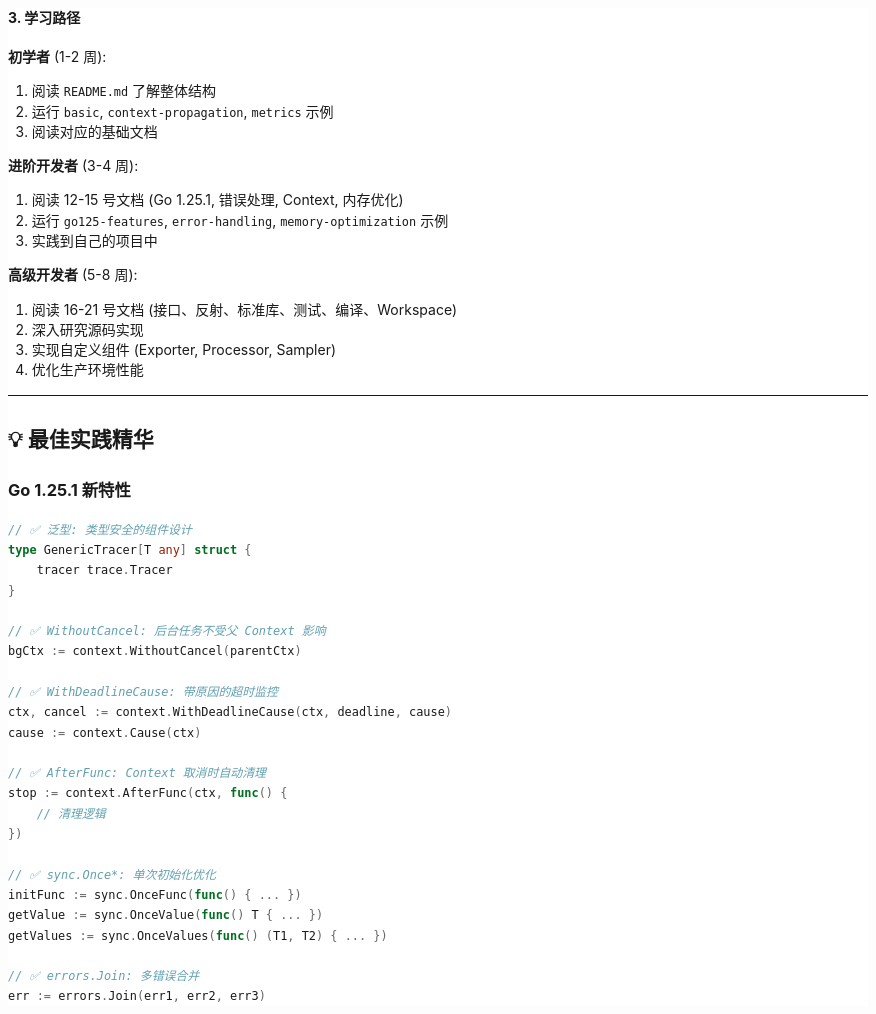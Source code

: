#### 3. 学习路径

**初学者** (1-2 周):

1. 阅读 `README.md` 了解整体结构
2. 运行 `basic`, `context-propagation`, `metrics` 示例
3. 阅读对应的基础文档

**进阶开发者** (3-4 周):

1. 阅读 12-15 号文档 (Go 1.25.1, 错误处理, Context, 内存优化)
2. 运行 `go125-features`, `error-handling`, `memory-optimization` 示例
3. 实践到自己的项目中

**高级开发者** (5-8 周):

1. 阅读 16-21 号文档 (接口、反射、标准库、测试、编译、Workspace)
2. 深入研究源码实现
3. 实现自定义组件 (Exporter, Processor, Sampler)
4. 优化生产环境性能

---

## 💡 最佳实践精华

### Go 1.25.1 新特性

```go
// ✅ 泛型: 类型安全的组件设计
type GenericTracer[T any] struct {
    tracer trace.Tracer
}

// ✅ WithoutCancel: 后台任务不受父 Context 影响
bgCtx := context.WithoutCancel(parentCtx)

// ✅ WithDeadlineCause: 带原因的超时监控
ctx, cancel := context.WithDeadlineCause(ctx, deadline, cause)
cause := context.Cause(ctx)

// ✅ AfterFunc: Context 取消时自动清理
stop := context.AfterFunc(ctx, func() {
    // 清理逻辑
})

// ✅ sync.Once*: 单次初始化优化
initFunc := sync.OnceFunc(func() { ... })
getValue := sync.OnceValue(func() T { ... })
getValues := sync.OnceValues(func() (T1, T2) { ... })

// ✅ errors.Join: 多错误合并
err := errors.Join(err1, err2, err3)
```
